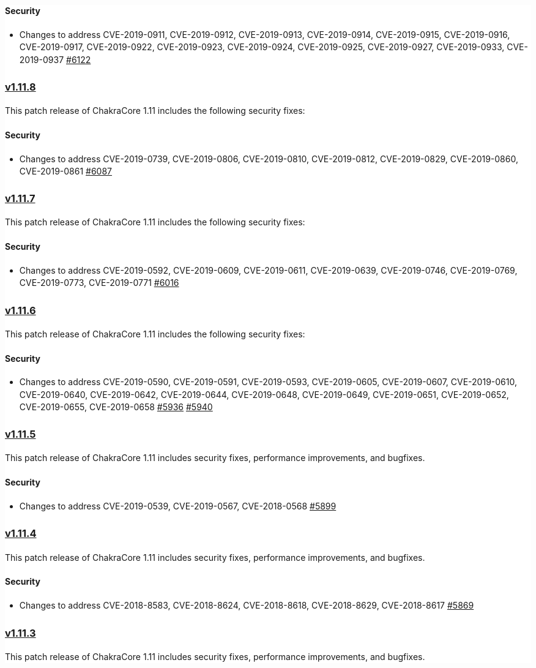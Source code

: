 #### Security
- Changes to address CVE-2019-0911, CVE-2019-0912, CVE-2019-0913, CVE-2019-0914, CVE-2019-0915, CVE-2019-0916, CVE-2019-0917, CVE-2019-0922, CVE-2019-0923, CVE-2019-0924, CVE-2019-0925, CVE-2019-0927, CVE-2019-0933, CVE-2019-0937 [#6122](https://github.com/microsoft/ChakraCore/pull/6122)

### [v1.11.8](https://github.com/Microsoft/ChakraCore/releases/tag/v1.11.8)
This patch release of ChakraCore 1.11 includes the following security fixes:

#### Security
- Changes to address CVE-2019-0739, CVE-2019-0806, CVE-2019-0810, CVE-2019-0812, CVE-2019-0829, CVE-2019-0860, CVE-2019-0861 [#6087](https://github.com/Microsoft/ChakraCore/pull/6087)

### [v1.11.7](https://github.com/Microsoft/ChakraCore/releases/tag/v1.11.7)
This patch release of ChakraCore 1.11 includes the following security fixes:

#### Security
- Changes to address CVE-2019-0592, CVE-2019-0609, CVE-2019-0611, CVE-2019-0639, CVE-2019-0746, CVE-2019-0769, CVE-2019-0773, CVE-2019-0771 [#6016](https://github.com/Microsoft/ChakraCore/pull/6016)

### [v1.11.6](https://github.com/Microsoft/ChakraCore/releases/tag/v1.11.6)
This patch release of ChakraCore 1.11 includes the following security fixes:

#### Security
- Changes to address CVE-2019-0590, CVE-2019-0591, CVE-2019-0593, CVE-2019-0605, CVE-2019-0607, CVE-2019-0610, CVE-2019-0640, CVE-2019-0642, CVE-2019-0644, CVE-2019-0648, CVE-2019-0649, CVE-2019-0651, CVE-2019-0652, CVE-2019-0655, CVE-2019-0658 [#5936](https://github.com/Microsoft/ChakraCore/pull/5936) [#5940](https://github.com/Microsoft/ChakraCore/pull/5940)

### [v1.11.5](https://github.com/Microsoft/ChakraCore/releases/tag/v1.11.5)
This patch release of ChakraCore 1.11 includes security fixes, performance improvements, and bugfixes.

#### Security
- Changes to address CVE-2019-0539, CVE-2019-0567, CVE-2018-0568 [#5899](https://github.com/Microsoft/ChakraCore/pull/5899)

### [v1.11.4](https://github.com/Microsoft/ChakraCore/releases/tag/v1.11.4)
This patch release of ChakraCore 1.11 includes security fixes, performance improvements, and bugfixes.

#### Security
- Changes to address CVE-2018-8583, CVE-2018-8624, CVE-2018-8618, CVE-2018-8629, CVE-2018-8617 [#5869](https://github.com/Microsoft/ChakraCore/pull/5869)

### [v1.11.3](https://github.com/Microsoft/ChakraCore/releases/tag/v1.11.3)
This patch release of ChakraCore 1.11 includes security fixes, performance improvements, and bugfixes.

